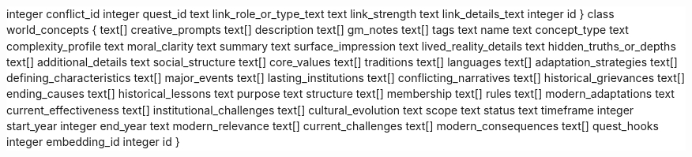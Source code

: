    integer conflict_id
   integer quest_id
   text link_role_or_type_text
   text link_strength
   text link_details_text
   integer id
}
class world_concepts {
   text[] creative_prompts
   text[] description
   text[] gm_notes
   text[] tags
   text name
   text concept_type
   text complexity_profile
   text moral_clarity
   text summary
   text surface_impression
   text lived_reality_details
   text hidden_truths_or_depths
   text[] additional_details
   text social_structure
   text[] core_values
   text[] traditions
   text[] languages
   text[] adaptation_strategies
   text[] defining_characteristics
   text[] major_events
   text[] lasting_institutions
   text[] conflicting_narratives
   text[] historical_grievances
   text[] ending_causes
   text[] historical_lessons
   text purpose
   text structure
   text[] membership
   text[] rules
   text[] modern_adaptations
   text current_effectiveness
   text[] institutional_challenges
   text[] cultural_evolution
   text scope
   text status
   text timeframe
   integer start_year
   integer end_year
   text modern_relevance
   text[] current_challenges
   text[] modern_consequences
   text[] quest_hooks
   integer embedding_id
   integer id
}
